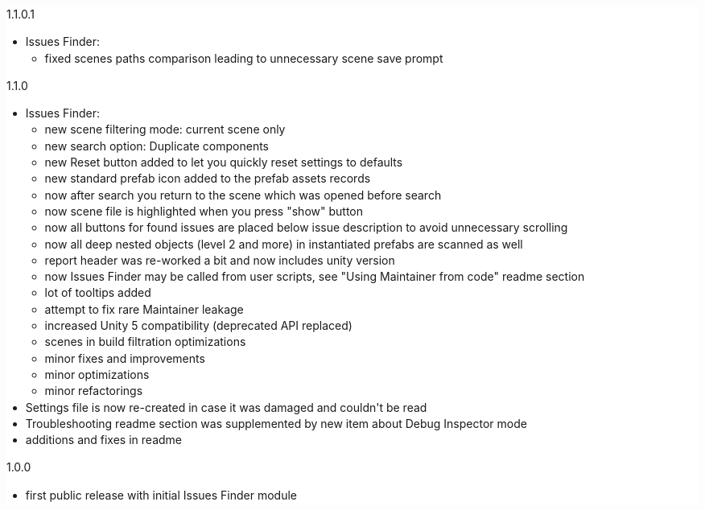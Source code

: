1.1.0.1
- Issues Finder:
  - fixed scenes paths comparison leading to unnecessary scene save prompt

1.1.0
- Issues Finder: 
  - new scene filtering mode: current scene only
  - new search option: Duplicate components
  - new Reset button added to let you quickly reset settings to defaults
  - new standard prefab icon added to the prefab assets records
  - now after search you return to the scene which was opened before search
  - now scene file is highlighted when you press "show" button
  - now all buttons for found issues are placed below issue description to avoid unnecessary scrolling
  - now all deep nested objects (level 2 and more) in instantiated prefabs are scanned as well
  - report header was re-worked a bit and now includes unity version
  - now Issues Finder may be called from user scripts, see "Using Maintainer from code" readme section
  - lot of tooltips added
  - attempt to fix rare Maintainer leakage
  - increased Unity 5 compatibility (deprecated API replaced)
  - scenes in build filtration optimizations
  - minor fixes and improvements
  - minor optimizations
  - minor refactorings
- Settings file is now re-created in case it was damaged and couldn't be read
- Troubleshooting readme section was supplemented by new item about Debug Inspector mode
- additions and fixes in readme

1.0.0
- first public release with initial Issues Finder module